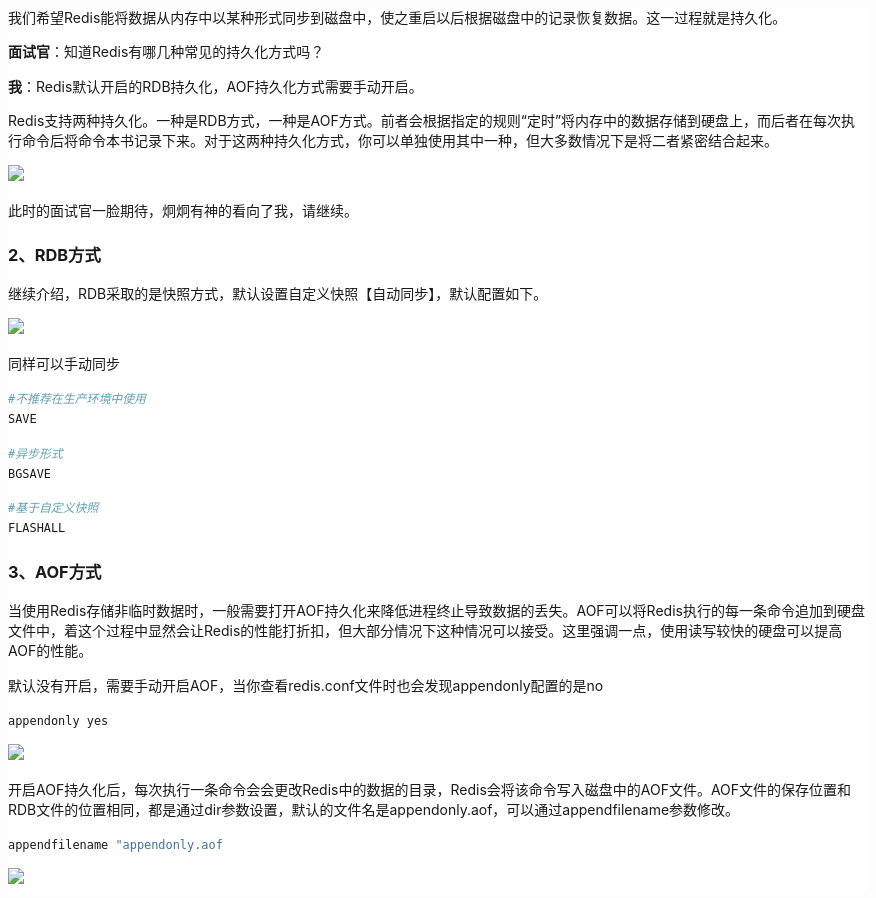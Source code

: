 我们希望Redis能将数据从内存中以某种形式同步到磁盘中，使之重启以后根据磁盘中的记录恢复数据。这一过程就是持久化。

**面试官**：知道Redis有哪几种常见的持久化方式吗？

**我**：Redis默认开启的RDB持久化，AOF持久化方式需要手动开启。

Redis支持两种持久化。一种是RDB方式，一种是AOF方式。前者会根据指定的规则“定时”将内存中的数据存储到硬盘上，而后者在每次执行命令后将命令本书记录下来。对于这两种持久化方式，你可以单独使用其中一种，但大多数情况下是将二者紧密结合起来。

![](https://img-blog.csdnimg.cn/img_convert/56445a7ca78010b48d5d21b5a9d1f120.png)

此时的面试官一脸期待，炯炯有神的看向了我，请继续。

### 2、RDB方式

继续介绍，RDB采取的是快照方式，默认设置自定义快照【自动同步】，默认配置如下。

![](https://img-blog.csdnimg.cn/img_convert/f0c9415939bbb161441253d3682da460.png)

同样可以手动同步

```bash
#不推荐在生产环境中使用
SAVE
```

```bash
#异步形式
BGSAVE
```

```bash
#基于自定义快照
FLASHALL
```



### 3、AOF方式

当使用Redis存储非临时数据时，一般需要打开AOF持久化来降低进程终止导致数据的丢失。AOF可以将Redis执行的每一条命令追加到硬盘文件中，着这个过程中显然会让Redis的性能打折扣，但大部分情况下这种情况可以接受。这里强调一点，使用读写较快的硬盘可以提高AOF的性能。

默认没有开启，需要手动开启AOF，当你查看redis.conf文件时也会发现appendonly配置的是no

```bash
appendonly yes
```

![](https://img-blog.csdnimg.cn/img_convert/9d8c40420d0c89d55c9e1fd295717472.png)



开启AOF持久化后，每次执行一条命令会会更改Redis中的数据的目录，Redis会将该命令写入磁盘中的AOF文件。AOF文件的保存位置和RDB文件的位置相同，都是通过dir参数设置，默认的文件名是appendonly.aof，可以通过appendfilename参数修改。

```bash
appendfilename "appendonly.aof
```

![](https://img-blog.csdnimg.cn/img_convert/bf82c859801b795f6955acaedfedf05e.png)
